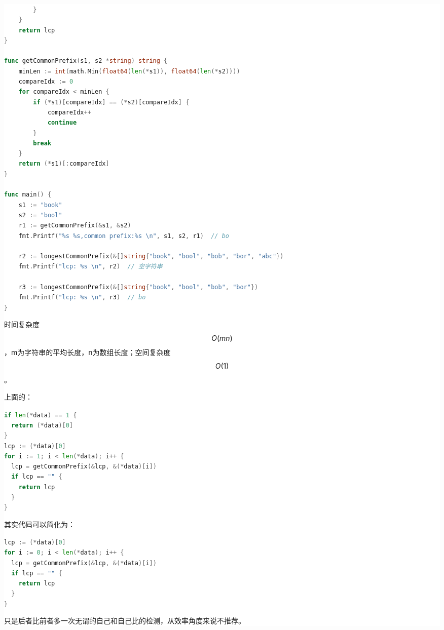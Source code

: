 ```go
		}
	}
	return lcp
}

func getCommonPrefix(s1, s2 *string) string {
	minLen := int(math.Min(float64(len(*s1)), float64(len(*s2))))
	compareIdx := 0
	for compareIdx < minLen {
		if (*s1)[compareIdx] == (*s2)[compareIdx] {
			compareIdx++
			continue
		}
		break
	}
	return (*s1)[:compareIdx]
}

func main() {
	s1 := "book"
	s2 := "bool"
	r1 := getCommonPrefix(&s1, &s2)
	fmt.Printf("%s %s,common prefix:%s \n", s1, s2, r1)  // bo

	r2 := longestCommonPrefix(&[]string{"book", "bool", "bob", "bor", "abc"})
	fmt.Printf("lcp: %s \n", r2)  // 空字符串

	r3 := longestCommonPrefix(&[]string{"book", "bool", "bob", "bor"})
	fmt.Printf("lcp: %s \n", r3)  // bo
}
```
时间复杂度 $$O(mn)$$，m为字符串的平均长度，n为数组长度；空间复杂度 $$O(1)$$。

上面的：
```go
if len(*data) == 1 {
  return (*data)[0]
}
lcp := (*data)[0]
for i := 1; i < len(*data); i++ {
  lcp = getCommonPrefix(&lcp, &(*data)[i])
  if lcp == "" {
    return lcp
  }
}
```
其实代码可以简化为：
```go
lcp := (*data)[0]
for i := 0; i < len(*data); i++ {
  lcp = getCommonPrefix(&lcp, &(*data)[i])
  if lcp == "" {
    return lcp
  }
}
```
只是后者比前者多一次无谓的自己和自己比的检测，从效率角度来说不推荐。
